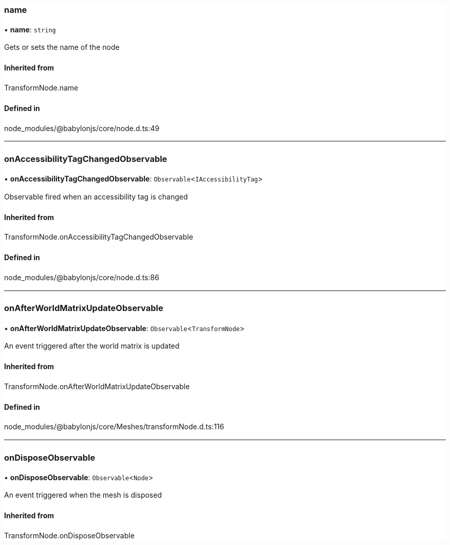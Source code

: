 ### name

• **name**: `string`

Gets or sets the name of the node

#### Inherited from

TransformNode.name

#### Defined in

node_modules/@babylonjs/core/node.d.ts:49

___

### onAccessibilityTagChangedObservable

• **onAccessibilityTagChangedObservable**: `Observable`\<`IAccessibilityTag`\>

Observable fired when an accessibility tag is changed

#### Inherited from

TransformNode.onAccessibilityTagChangedObservable

#### Defined in

node_modules/@babylonjs/core/node.d.ts:86

___

### onAfterWorldMatrixUpdateObservable

• **onAfterWorldMatrixUpdateObservable**: `Observable`\<`TransformNode`\>

An event triggered after the world matrix is updated

#### Inherited from

TransformNode.onAfterWorldMatrixUpdateObservable

#### Defined in

node_modules/@babylonjs/core/Meshes/transformNode.d.ts:116

___

### onDisposeObservable

• **onDisposeObservable**: `Observable`\<`Node`\>

An event triggered when the mesh is disposed

#### Inherited from

TransformNode.onDisposeObservable
